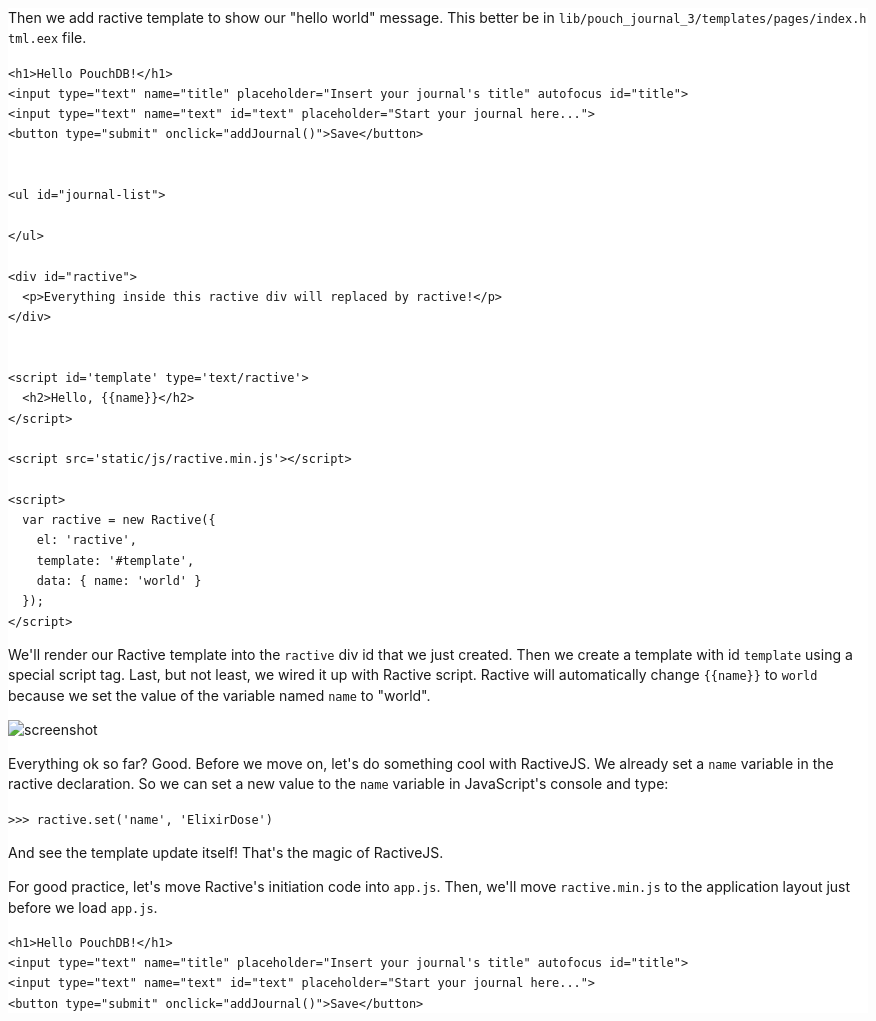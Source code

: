 Then we add ractive template to show our "hello world" message. This better be in `lib/pouch_journal_3/templates/pages/index.html.eex` file.

    <h1>Hello PouchDB!</h1>
    <input type="text" name="title" placeholder="Insert your journal's title" autofocus id="title">
    <input type="text" name="text" id="text" placeholder="Start your journal here...">
    <button type="submit" onclick="addJournal()">Save</button>


    <ul id="journal-list">

    </ul>

    <div id="ractive">
      <p>Everything inside this ractive div will replaced by ractive!</p>
    </div>


    <script id='template' type='text/ractive'>
      <h2>Hello, {{name}}</h2>
    </script>

    <script src='static/js/ractive.min.js'></script>

    <script>
      var ractive = new Ractive({
        el: 'ractive',
        template: '#template',
        data: { name: 'world' }
      });
    </script>

We'll render our Ractive template into the `ractive` div id that we just created. Then we create a template with id `template` using
a special script tag. Last, but not least, we wired it up with Ractive script. Ractive will automatically change `{{name}}` to `world` because we set the value of the variable named `name` to "world".

![screenshot](http://www.picamatic.com/show/2014/07/14/01/33/10589191_1138x393.png)


Everything ok so far? Good. Before we move on, let's do something cool with RactiveJS. We already set a `name` variable in the ractive declaration. So we can set a new value to the `name` variable in JavaScript's console and type:

    >>> ractive.set('name', 'ElixirDose')

And see the template update itself! That's the magic of RactiveJS. 

For good practice, let's move Ractive's initiation code into `app.js`. Then, we'll move `ractive.min.js` to the application layout just before we load `app.js`.


    <h1>Hello PouchDB!</h1>
    <input type="text" name="title" placeholder="Insert your journal's title" autofocus id="title">
    <input type="text" name="text" id="text" placeholder="Start your journal here...">
    <button type="submit" onclick="addJournal()">Save</button>

